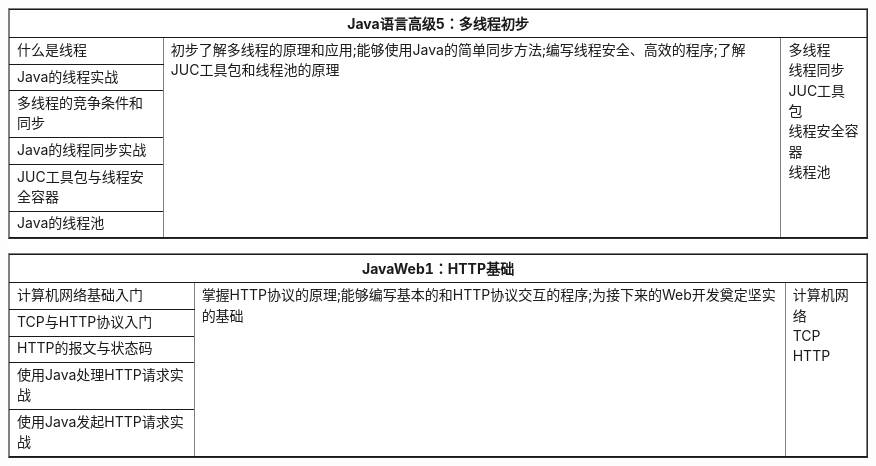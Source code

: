 <table border=1>
    <thead>
        <tr>
            <th colspan="3">Java语言高级5：多线程初步</th>
        </tr>
    </thead>
    <tbody>
    <tr>
        <td>什么是线程</td>
        <td rowspan="6">初步了解多线程的原理和应用;能够使用Java的简单同步方法;编写线程安全、高效的程序;了解JUC工具包和线程池的原理</td>
        <td rowspan="6">多线程<br/>线程同步<br/>JUC工具包<br/>线程安全容器<br/>线程池<br/></td>
    </tr>
    <tr>
        <td>Java的线程实战</td>
    </tr>
    <tr>
        <td>多线程的竞争条件和同步</td>
    </tr>
    <tr>
        <td>Java的线程同步实战</td>
    </tr>
    <tr>
        <td>JUC工具包与线程安全容器</td>
    </tr>
    <tr>
        <td>Java的线程池</td>
    </tr>
    </tbody>
</table>

<table border=1>
    <thead>
        <tr>
            <th colspan="3">JavaWeb1：HTTP基础</th>
        </tr>
    </thead>
    <tbody>
    <tr>
        <td>计算机网络基础入门</td>
        <td rowspan="5">掌握HTTP协议的原理;能够编写基本的和HTTP协议交互的程序;为接下来的Web开发奠定坚实的基础</td>
        <td rowspan="5">计算机网络<br/>TCP<br/>HTTP<br/></td>
    </tr>
    <tr>
        <td>TCP与HTTP协议入门</td>
    </tr>
    <tr>
        <td>HTTP的报文与状态码</td>
    </tr>
    <tr>
        <td>使用Java处理HTTP请求实战</td>
    </tr>
    <tr>
        <td>使用Java发起HTTP请求实战</td>
    </tr>
    </tbody>
</table>
